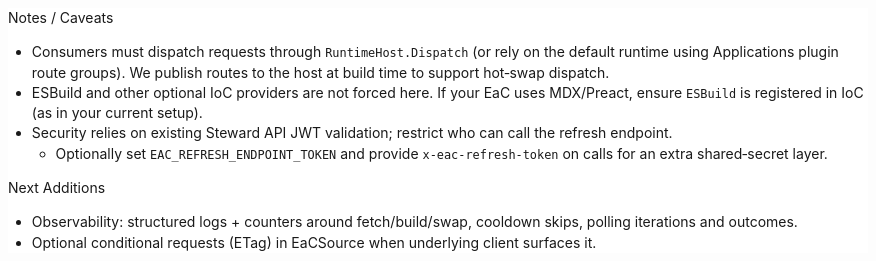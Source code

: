 Notes / Caveats

- Consumers must dispatch requests through `RuntimeHost.Dispatch` (or rely on
  the default runtime using Applications plugin route groups). We publish routes
  to the host at build time to support hot‑swap dispatch.
- ESBuild and other optional IoC providers are not forced here. If your EaC uses
  MDX/Preact, ensure `ESBuild` is registered in IoC (as in your current setup).
- Security relies on existing Steward API JWT validation; restrict who can call
  the refresh endpoint.
  - Optionally set `EAC_REFRESH_ENDPOINT_TOKEN` and provide
    `x-eac-refresh-token` on calls for an extra shared‑secret layer.

Next Additions

- Observability: structured logs + counters around fetch/build/swap, cooldown
  skips, polling iterations and outcomes.
- Optional conditional requests (ETag) in EaCSource when underlying client
  surfaces it.
